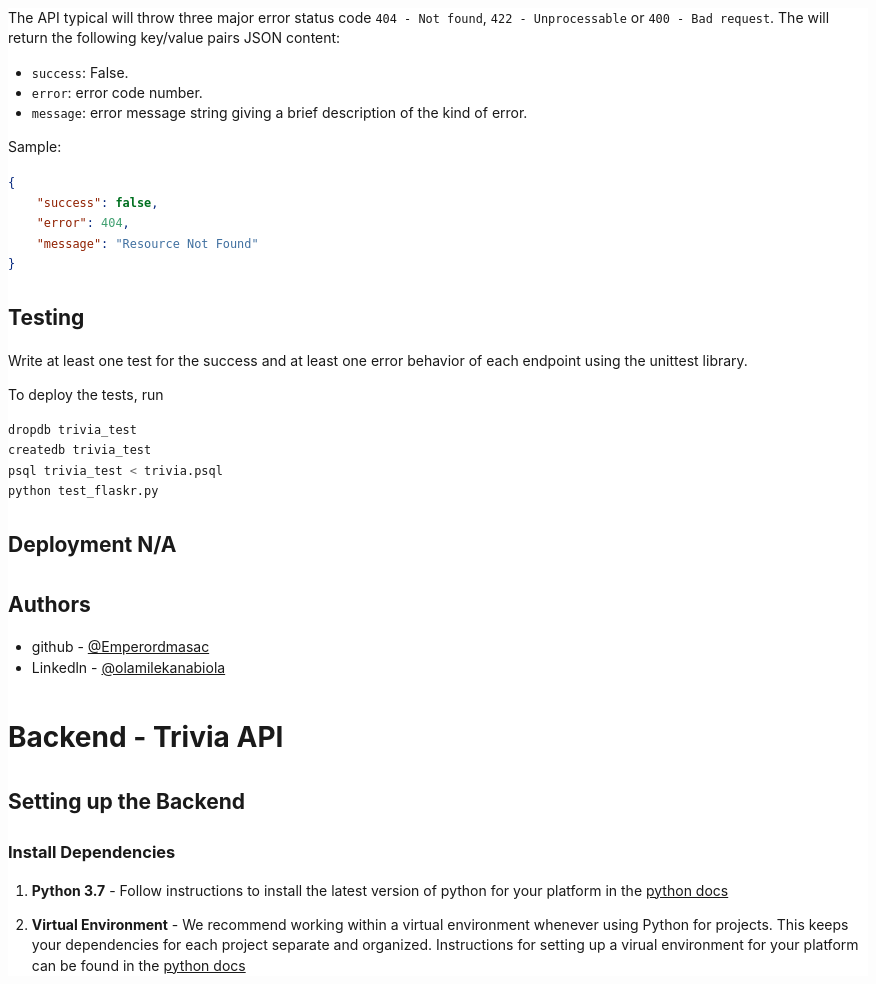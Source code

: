 The API typical will throw three major error status code `404 - Not found`, `422 - Unprocessable` or `400 - Bad request`. The will return the following key/value pairs JSON content:

-   `success`: False.
-   `error`: error code number.
-   `message`: error message string giving a brief description of the kind of error.

Sample:

```JSON
{
    "success": false,
    "error": 404,
    "message": "Resource Not Found"
}
```

## Testing

Write at least one test for the success and at least one error behavior of each endpoint using the unittest library.

To deploy the tests, run

```bash
dropdb trivia_test
createdb trivia_test
psql trivia_test < trivia.psql
python test_flaskr.py

```

## Deployment N/A

## Authors

-   github - [@Emperordmasac](https://github.com/Emperordmasac)
-   Linkedln - [@olamilekanabiola](https://www.linkedin.com/in/olamilekanabiola/)

# Backend - Trivia API

## Setting up the Backend

### Install Dependencies

1. **Python 3.7** - Follow instructions to install the latest version of python for your platform in the [python docs](https://docs.python.org/3/using/unix.html#getting-and-installing-the-latest-version-of-python)

2. **Virtual Environment** - We recommend working within a virtual environment whenever using Python for projects. This keeps your dependencies for each project separate and organized. Instructions for setting up a virual environment for your platform can be found in the [python docs](https://packaging.python.org/guides/installing-using-pip-and-virtual-environments/)
